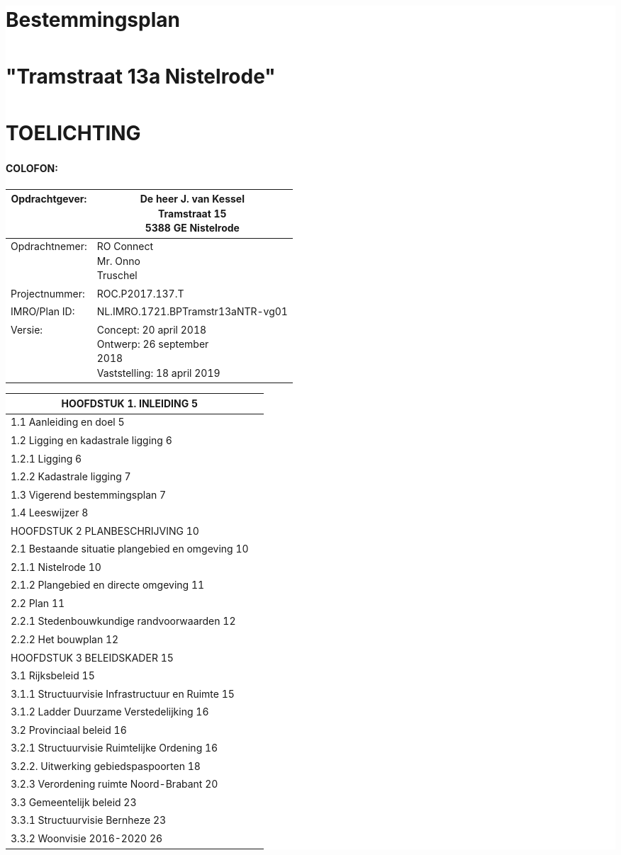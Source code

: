 # **Bestemmingsplan**

# **"Tramstraat 13a Nistelrode"**

# **TOELICHTING**

#### **COLOFON:**

| Opdrachtgever: | De heer J. van Kessel<br>Tramstraat 15<br>5388 GE Nistelrode                           |
|----------------|----------------------------------------------------------------------------------------|
| Opdrachtnemer: | RO Connect<br>Mr. Onno<br>Truschel                                                     |
| Projectnummer: | ROC.P2017.137.T                                                                        |
| IMRO/Plan ID:  | NL.IMRO.1721.BPTramstr13aNTR-vg01                                                      |
| Versie:        | Concept: 20 april 2018<br>Ontwerp: 26 september<br>2018<br>Vaststelling: 18 april 2019 |

| HOOFDSTUK 1. INLEIDING 5                                  |  |
|-----------------------------------------------------------|--|
| 1.1 Aanleiding en doel 5                                  |  |
| 1.2 Ligging en kadastrale ligging 6                       |  |
| 1.2.1 Ligging 6                                           |  |
| 1.2.2 Kadastrale ligging  7                               |  |
| 1.3 Vigerend bestemmingsplan 7                            |  |
| 1.4 Leeswijzer 8                                          |  |
| HOOFDSTUK 2 PLANBESCHRIJVING 10                           |  |
| 2.1 Bestaande situatie plangebied en omgeving  10         |  |
| 2.1.1 Nistelrode 10                                       |  |
| 2.1.2 Plangebied en directe omgeving 11                   |  |
| 2.2 Plan 11                                               |  |
| 2.2.1 Stedenbouwkundige randvoorwaarden 12                |  |
| 2.2.2 Het bouwplan 12                                     |  |
| HOOFDSTUK 3 BELEIDSKADER 15                               |  |
| 3.1 Rijksbeleid 15                                        |  |
| 3.1.1 Structuurvisie Infrastructuur en Ruimte  15         |  |
| 3.1.2 Ladder Duurzame Verstedelijking  16                 |  |
| 3.2 Provinciaal beleid  16                                |  |
| 3.2.1 Structuurvisie Ruimtelijke Ordening  16             |  |
| 3.2.2. Uitwerking gebiedspaspoorten  18                   |  |
| 3.2.3 Verordening ruimte Noord-Brabant 20                 |  |
| 3.3 Gemeentelijk beleid  23                               |  |
| 3.3.1 Structuurvisie Bernheze  23                         |  |
| 3.3.2 Woonvisie 2016-2020 26                              |  |